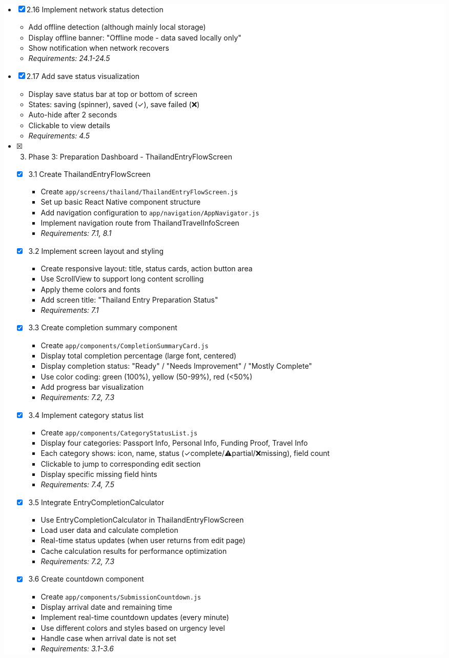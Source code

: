   - [x] 2.16 Implement network status detection
    - Add offline detection (although mainly local storage)
    - Display offline banner: "Offline mode - data saved locally only"
    - Show notification when network recovers
    - _Requirements: 24.1-24.5_

  - [x] 2.17 Add save status visualization
    - Display save status bar at top or bottom of screen
    - States: saving (spinner), saved (✓), save failed (❌)
    - Auto-hide after 2 seconds
    - Clickable to view details
    - _Requirements: 4.5_


- [x] 3. Phase 3: Preparation Dashboard - ThailandEntryFlowScreen
  - [x] 3.1 Create ThailandEntryFlowScreen
    - Create `app/screens/thailand/ThailandEntryFlowScreen.js`
    - Set up basic React Native component structure
    - Add navigation configuration to `app/navigation/AppNavigator.js`
    - Implement navigation route from ThailandTravelInfoScreen
    - _Requirements: 7.1, 8.1_

  - [x] 3.2 Implement screen layout and styling
    - Create responsive layout: title, status cards, action button area
    - Use ScrollView to support long content scrolling
    - Apply theme colors and fonts
    - Add screen title: "Thailand Entry Preparation Status"
    - _Requirements: 7.1_

  - [x] 3.3 Create completion summary component
    - Create `app/components/CompletionSummaryCard.js`
    - Display total completion percentage (large font, centered)
    - Display completion status: "Ready" / "Needs Improvement" / "Mostly Complete"
    - Use color coding: green (100%), yellow (50-99%), red (<50%)
    - Add progress bar visualization
    - _Requirements: 7.2, 7.3_

  - [x] 3.4 Implement category status list
    - Create `app/components/CategoryStatusList.js`
    - Display four categories: Passport Info, Personal Info, Funding Proof, Travel Info
    - Each category shows: icon, name, status (✓complete/⚠️partial/❌missing), field count
    - Clickable to jump to corresponding edit section
    - Display specific missing field hints
    - _Requirements: 7.4, 7.5_

  - [x] 3.5 Integrate EntryCompletionCalculator
    - Use EntryCompletionCalculator in ThailandEntryFlowScreen
    - Load user data and calculate completion
    - Real-time status updates (when user returns from edit page)
    - Cache calculation results for performance optimization
    - _Requirements: 7.2, 7.3_

  - [x] 3.6 Create countdown component
    - Create `app/components/SubmissionCountdown.js`
    - Display arrival date and remaining time
    - Implement real-time countdown updates (every minute)
    - Use different colors and styles based on urgency level
    - Handle case when arrival date is not set
    - _Requirements: 3.1-3.6_
